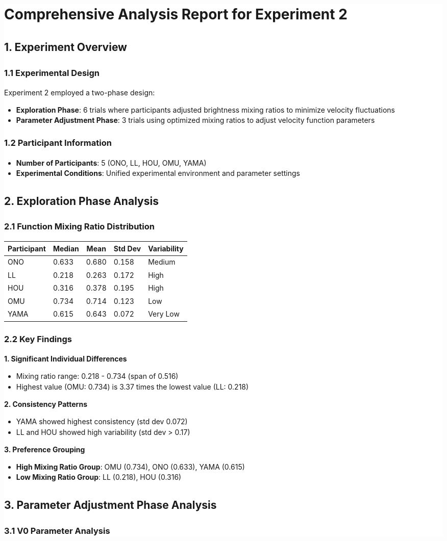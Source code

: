 # Comprehensive Analysis Report for Experiment 2

## 1. Experiment Overview

### 1.1 Experimental Design
Experiment 2 employed a two-phase design:
- **Exploration Phase**: 6 trials where participants adjusted brightness mixing ratios to minimize velocity fluctuations
- **Parameter Adjustment Phase**: 3 trials using optimized mixing ratios to adjust velocity function parameters

### 1.2 Participant Information
- **Number of Participants**: 5 (ONO, LL, HOU, OMU, YAMA)
- **Experimental Conditions**: Unified experimental environment and parameter settings

## 2. Exploration Phase Analysis

### 2.1 Function Mixing Ratio Distribution

| Participant | Median | Mean | Std Dev | Variability |
|-------------|--------|------|---------|-------------|
| ONO         | 0.633  | 0.680| 0.158   | Medium      |
| LL          | 0.218  | 0.263| 0.172   | High        |
| HOU         | 0.316  | 0.378| 0.195   | High        |
| OMU         | 0.734  | 0.714| 0.123   | Low         |
| YAMA        | 0.615  | 0.643| 0.072   | Very Low    |

### 2.2 Key Findings

**1. Significant Individual Differences**
- Mixing ratio range: 0.218 - 0.734 (span of 0.516)
- Highest value (OMU: 0.734) is 3.37 times the lowest value (LL: 0.218)

**2. Consistency Patterns**
- YAMA showed highest consistency (std dev 0.072)
- LL and HOU showed high variability (std dev > 0.17)

**3. Preference Grouping**
- **High Mixing Ratio Group**: OMU (0.734), ONO (0.633), YAMA (0.615)
- **Low Mixing Ratio Group**: LL (0.218), HOU (0.316)

## 3. Parameter Adjustment Phase Analysis

### 3.1 V0 Parameter Analysis
